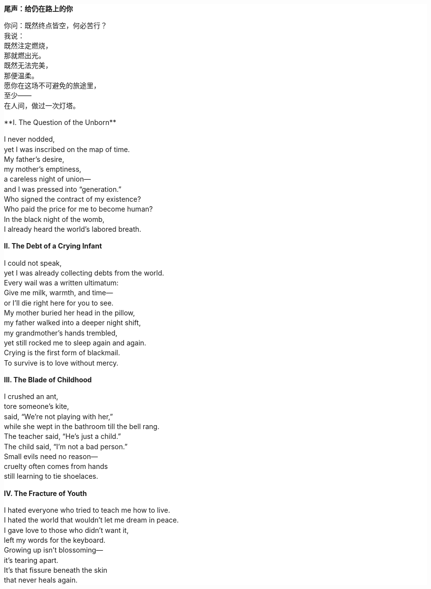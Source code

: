 **尾声：给仍在路上的你**

你问：既然终点皆空，何必苦行？  
我说：  
既然注定燃烧，  
那就燃出光。  
既然无法完美，  
那便温柔。  
愿你在这场不可避免的旅途里，  
至少——  
在人间，做过一次灯塔。

</div><div class="wp-block-column">**I. The Question of the Unborn**

I never nodded,  
yet I was inscribed on the map of time.  
My father’s desire,  
my mother’s emptiness,  
a careless night of union—  
and I was pressed into “generation.”  
Who signed the contract of my existence?  
Who paid the price for me to become human?  
In the black night of the womb,  
I already heard the world’s labored breath.

**II. The Debt of a Crying Infant**

I could not speak,  
yet I was already collecting debts from the world.  
Every wail was a written ultimatum:  
Give me milk, warmth, and time—  
or I’ll die right here for you to see.  
My mother buried her head in the pillow,  
my father walked into a deeper night shift,  
my grandmother’s hands trembled,  
yet still rocked me to sleep again and again.  
Crying is the first form of blackmail.  
To survive is to love without mercy.

**III. The Blade of Childhood**

I crushed an ant,  
tore someone’s kite,  
said, “We’re not playing with her,”  
while she wept in the bathroom till the bell rang.  
The teacher said, “He’s just a child.”  
The child said, “I’m not a bad person.”  
Small evils need no reason—  
cruelty often comes from hands  
still learning to tie shoelaces.

**IV. The Fracture of Youth**

I hated everyone who tried to teach me how to live.  
I hated the world that wouldn’t let me dream in peace.  
I gave love to those who didn’t want it,  
left my words for the keyboard.  
Growing up isn’t blossoming—  
it’s tearing apart.  
It’s that fissure beneath the skin  
that never heals again.

